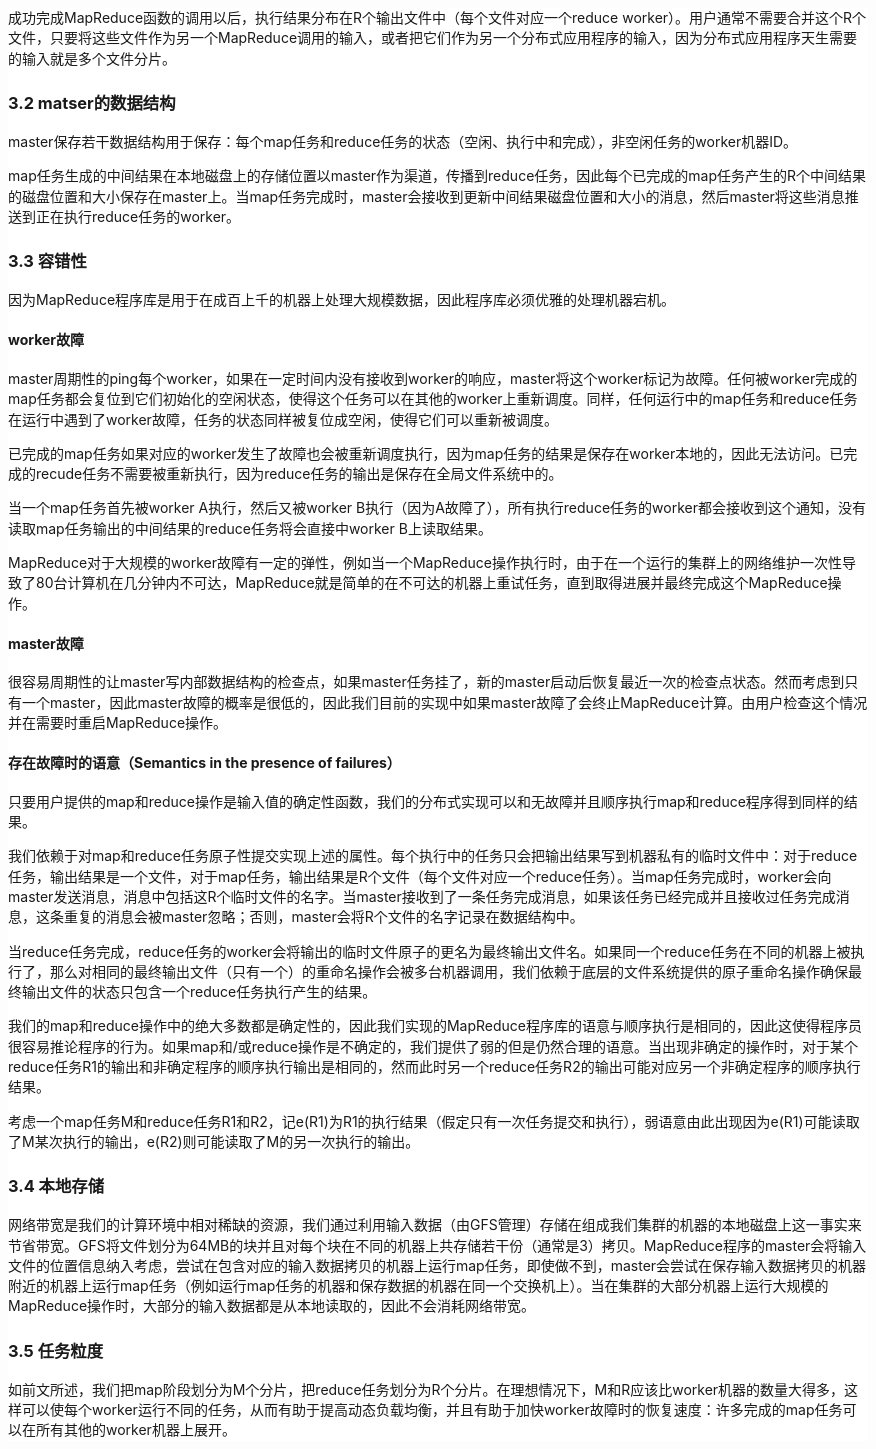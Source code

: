 成功完成MapReduce函数的调用以后，执行结果分布在R个输出文件中（每个文件对应一个reduce worker）。用户通常不需要合并这个R个文件，只要将这些文件作为另一个MapReduce调用的输入，或者把它们作为另一个分布式应用程序的输入，因为分布式应用程序天生需要的输入就是多个文件分片。

### 3.2 matser的数据结构
master保存若干数据结构用于保存：每个map任务和reduce任务的状态（空闲、执行中和完成），非空闲任务的worker机器ID。

map任务生成的中间结果在本地磁盘上的存储位置以master作为渠道，传播到reduce任务，因此每个已完成的map任务产生的R个中间结果的磁盘位置和大小保存在master上。当map任务完成时，master会接收到更新中间结果磁盘位置和大小的消息，然后master将这些消息推送到正在执行reduce任务的worker。

### 3.3 容错性
因为MapReduce程序库是用于在成百上千的机器上处理大规模数据，因此程序库必须优雅的处理机器宕机。

#### worker故障

master周期性的ping每个worker，如果在一定时间内没有接收到worker的响应，master将这个worker标记为故障。任何被worker完成的map任务都会复位到它们初始化的空闲状态，使得这个任务可以在其他的worker上重新调度。同样，任何运行中的map任务和reduce任务在运行中遇到了worker故障，任务的状态同样被复位成空闲，使得它们可以重新被调度。

已完成的map任务如果对应的worker发生了故障也会被重新调度执行，因为map任务的结果是保存在worker本地的，因此无法访问。已完成的recude任务不需要被重新执行，因为reduce任务的输出是保存在全局文件系统中的。

当一个map任务首先被worker A执行，然后又被worker B执行（因为A故障了），所有执行reduce任务的worker都会接收到这个通知，没有读取map任务输出的中间结果的reduce任务将会直接中worker B上读取结果。

MapReduce对于大规模的worker故障有一定的弹性，例如当一个MapReduce操作执行时，由于在一个运行的集群上的网络维护一次性导致了80台计算机在几分钟内不可达，MapReduce就是简单的在不可达的机器上重试任务，直到取得进展并最终完成这个MapReduce操作。

#### master故障
很容易周期性的让master写内部数据结构的检查点，如果master任务挂了，新的master启动后恢复最近一次的检查点状态。然而考虑到只有一个master，因此master故障的概率是很低的，因此我们目前的实现中如果master故障了会终止MapReduce计算。由用户检查这个情况并在需要时重启MapReduce操作。

#### 存在故障时的语意（Semantics in the presence of failures）
只要用户提供的map和reduce操作是输入值的确定性函数，我们的分布式实现可以和无故障并且顺序执行map和reduce程序得到同样的结果。

我们依赖于对map和reduce任务原子性提交实现上述的属性。每个执行中的任务只会把输出结果写到机器私有的临时文件中：对于reduce任务，输出结果是一个文件，对于map任务，输出结果是R个文件（每个文件对应一个reduce任务）。当map任务完成时，worker会向master发送消息，消息中包括这R个临时文件的名字。当master接收到了一条任务完成消息，如果该任务已经完成并且接收过任务完成消息，这条重复的消息会被master忽略；否则，master会将R个文件的名字记录在数据结构中。

当reduce任务完成，reduce任务的worker会将输出的临时文件原子的更名为最终输出文件名。如果同一个reduce任务在不同的机器上被执行了，那么对相同的最终输出文件（只有一个）的重命名操作会被多台机器调用，我们依赖于底层的文件系统提供的原子重命名操作确保最终输出文件的状态只包含一个reduce任务执行产生的结果。

我们的map和reduce操作中的绝大多数都是确定性的，因此我们实现的MapReduce程序库的语意与顺序执行是相同的，因此这使得程序员很容易推论程序的行为。如果map和/或reduce操作是不确定的，我们提供了弱的但是仍然合理的语意。当出现非确定的操作时，对于某个reduce任务R1的输出和非确定程序的顺序执行输出是相同的，然而此时另一个reduce任务R2的输出可能对应另一个非确定程序的顺序执行结果。

考虑一个map任务M和reduce任务R1和R2，记e(R1)为R1的执行结果（假定只有一次任务提交和执行），弱语意由此出现因为e(R1)可能读取了M某次执行的输出，e(R2)则可能读取了M的另一次执行的输出。

### 3.4 本地存储
网络带宽是我们的计算环境中相对稀缺的资源，我们通过利用输入数据（由GFS管理）存储在组成我们集群的机器的本地磁盘上这一事实来节省带宽。GFS将文件划分为64MB的块并且对每个块在不同的机器上共存储若干份（通常是3）拷贝。MapReduce程序的master会将输入文件的位置信息纳入考虑，尝试在包含对应的输入数据拷贝的机器上运行map任务，即使做不到，master会尝试在保存输入数据拷贝的机器附近的机器上运行map任务（例如运行map任务的机器和保存数据的机器在同一个交换机上）。当在集群的大部分机器上运行大规模的MapReduce操作时，大部分的输入数据都是从本地读取的，因此不会消耗网络带宽。

### 3.5 任务粒度
如前文所述，我们把map阶段划分为M个分片，把reduce任务划分为R个分片。在理想情况下，M和R应该比worker机器的数量大得多，这样可以使每个worker运行不同的任务，从而有助于提高动态负载均衡，并且有助于加快worker故障时的恢复速度：许多完成的map任务可以在所有其他的worker机器上展开。
